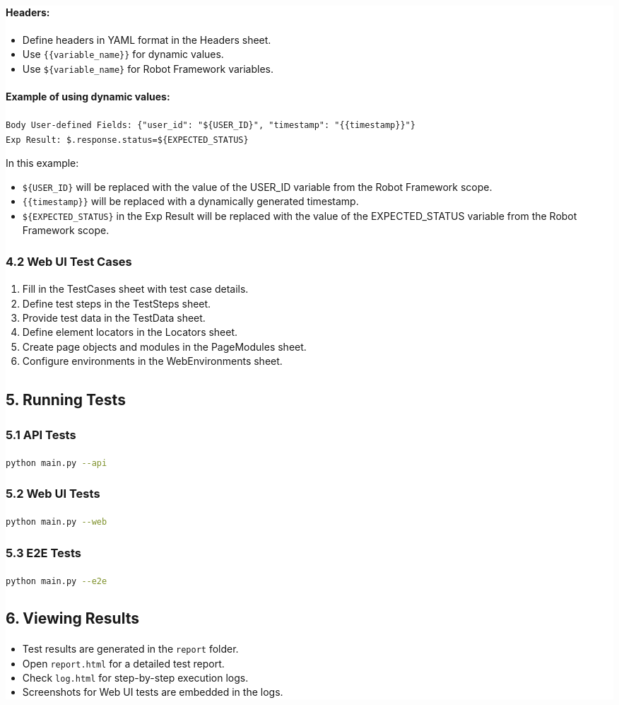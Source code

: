 #### Headers:
- Define headers in YAML format in the Headers sheet.
- Use `{{variable_name}}` for dynamic values.
- Use `${variable_name}` for Robot Framework variables.

#### Example of using dynamic values:
```
Body User-defined Fields: {"user_id": "${USER_ID}", "timestamp": "{{timestamp}}"}
Exp Result: $.response.status=${EXPECTED_STATUS}
```

In this example:
- `${USER_ID}` will be replaced with the value of the USER_ID variable from the Robot Framework scope.
- `{{timestamp}}` will be replaced with a dynamically generated timestamp.
- `${EXPECTED_STATUS}` in the Exp Result will be replaced with the value of the EXPECTED_STATUS variable from the Robot Framework scope.

### 4.2 Web UI Test Cases

1. Fill in the TestCases sheet with test case details.
2. Define test steps in the TestSteps sheet.
3. Provide test data in the TestData sheet.
4. Define element locators in the Locators sheet.
5. Create page objects and modules in the PageModules sheet.
6. Configure environments in the WebEnvironments sheet.

## 5. Running Tests

### 5.1 API Tests
```bash
python main.py --api
```

### 5.2 Web UI Tests
```bash
python main.py --web
```

### 5.3 E2E Tests
```bash
python main.py --e2e
```



## 6. Viewing Results

- Test results are generated in the `report` folder.
- Open `report.html` for a detailed test report.
- Check `log.html` for step-by-step execution logs.
- Screenshots for Web UI tests are embedded in the logs.
